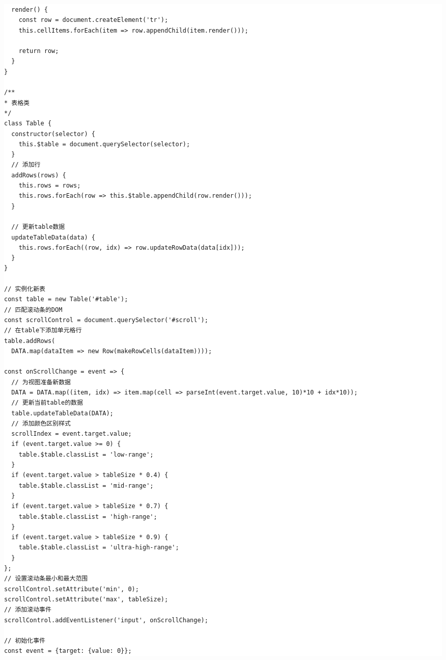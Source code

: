 ```
  render() {
    const row = document.createElement('tr');
    this.cellItems.forEach(item => row.appendChild(item.render()));
    
    return row;
  }
}

/**
* 表格类
*/
class Table {
  constructor(selector) {
    this.$table = document.querySelector(selector);
  }
  // 添加行
  addRows(rows) {
    this.rows = rows;
    this.rows.forEach(row => this.$table.appendChild(row.render()));
  }
  
  // 更新table数据
  updateTableData(data) {
    this.rows.forEach((row, idx) => row.updateRowData(data[idx]));
  }
}

// 实例化新表
const table = new Table('#table');
// 匹配滚动条的DOM
const scrollControl = document.querySelector('#scroll');
// 在table下添加单元格行
table.addRows(
  DATA.map(dataItem => new Row(makeRowCells(dataItem))));

const onScrollChange = event => {
  // 为视图准备新数据
  DATA = DATA.map((item, idx) => item.map(cell => parseInt(event.target.value, 10)*10 + idx*10));
  // 更新当前table的数据
  table.updateTableData(DATA);
  // 添加颜色区别样式
  scrollIndex = event.target.value;
  if (event.target.value >= 0) {
    table.$table.classList = 'low-range';
  }
  if (event.target.value > tableSize * 0.4) {
    table.$table.classList = 'mid-range';
  }
  if (event.target.value > tableSize * 0.7) {
    table.$table.classList = 'high-range';
  }
  if (event.target.value > tableSize * 0.9) {
    table.$table.classList = 'ultra-high-range';
  }
};
// 设置滚动条最小和最大范围
scrollControl.setAttribute('min', 0);
scrollControl.setAttribute('max', tableSize);
// 添加滚动事件
scrollControl.addEventListener('input', onScrollChange);

// 初始化事件
const event = {target: {value: 0}};
```